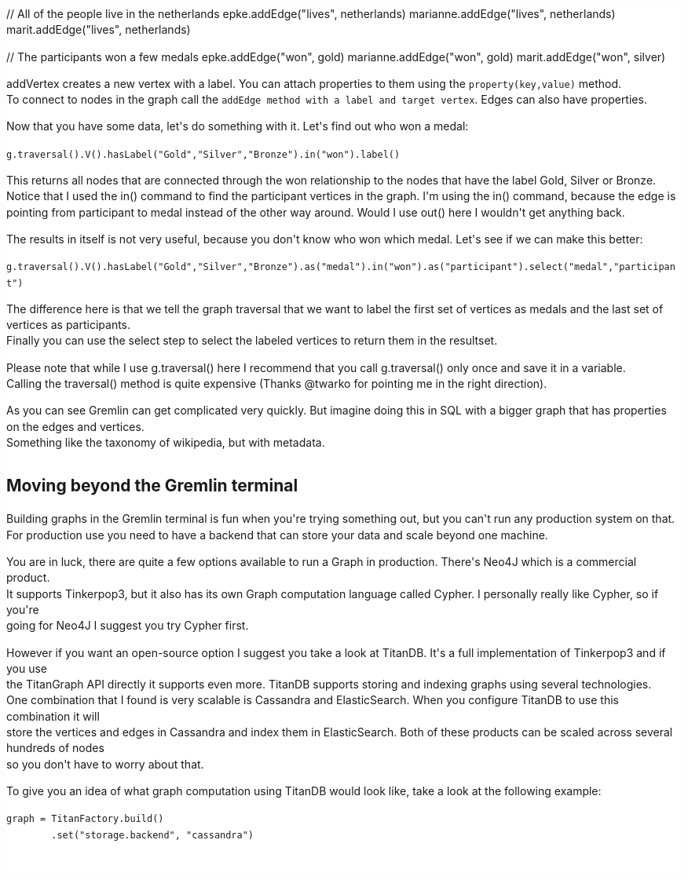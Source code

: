 // All of the people live in the netherlands
epke.addEdge(&quot;lives&quot;, netherlands)
marianne.addEdge(&quot;lives&quot;, netherlands)
marit.addEdge(&quot;lives&quot;, netherlands)

// The participants won a few medals
epke.addEdge(&quot;won&quot;, gold)
marianne.addEdge(&quot;won&quot;, gold)
marit.addEdge(&quot;won&quot;, silver)
</code></pre>
<p>addVertex creates a new vertex with a label. You can attach properties to them using the <code>property(key,value)</code> method.<br>
To connect to nodes in the graph call the <code>addEdge method with a label and target vertex</code>. Edges can also have properties.</p>
<p>Now that you have some data, let's do something with it. Let's find out who won a medal:</p>
<pre><code>g.traversal().V().hasLabel(&quot;Gold&quot;,&quot;Silver&quot;,&quot;Bronze&quot;).in(&quot;won&quot;).label()
</code></pre>
<p>This returns all nodes that are connected through the won relationship to the nodes that have the label Gold, Silver or Bronze.<br>
Notice that I used the in() command to find the participant vertices in the graph. I'm using the in() command, because the edge is<br>
pointing from participant to medal instead of the other way around. Would I use out() here I wouldn't get anything back.</p>
<p>The results in itself is not very useful, because you don't know who won which medal. Let's see if we can make this better:</p>
<pre><code>g.traversal().V().hasLabel(&quot;Gold&quot;,&quot;Silver&quot;,&quot;Bronze&quot;).as(&quot;medal&quot;).in(&quot;won&quot;).as(&quot;participant&quot;).select(&quot;medal&quot;,&quot;participant&quot;)
</code></pre>
<p>The difference here is that we tell the graph traversal that we want to label the first set of vertices as medals and the last set of vertices as participants.<br>
Finally you can use the select step to select the labeled vertices to return them in the resultset.</p>
<p>Please note that while I use g.traversal() here I recommend that you call g.traversal() only once and save it in a variable.<br>
Calling the traversal() method is quite expensive (Thanks @twarko for pointing me in the right direction).</p>
<p>As you can see Gremlin can get complicated very quickly. But imagine doing this in SQL with a bigger graph that has properties on the edges and vertices.<br>
Something like the taxonomy of wikipedia, but with metadata.</p>
<h2 id="movingbeyondthegremlinterminal">Moving beyond the Gremlin terminal</h2>
<p>Building graphs in the Gremlin terminal is fun when you're trying something out, but you can't run any production system on that.<br>
For production use you need to have a backend that can store your data and scale beyond one machine.</p>
<p>You are in luck, there are quite a few options available to run a Graph in production. There's Neo4J which is a commercial product.<br>
It supports Tinkerpop3, but it also has its own Graph computation language called Cypher. I personally really like Cypher, so if you're<br>
going for Neo4J I suggest you try Cypher first.</p>
<p>However if you want an open-source option I suggest you take a look at TitanDB. It's a full implementation of Tinkerpop3 and if you use<br>
the TitanGraph API directly it supports even more. TitanDB supports storing and indexing graphs using several technologies.<br>
One combination that I found is very scalable is Cassandra and ElasticSearch. When you configure TitanDB to use this combination it will<br>
store the vertices and edges in Cassandra and index them in ElasticSearch. Both of these products can be scaled across several hundreds of nodes<br>
so you don't have to worry about that.</p>
<p>To give you an idea of what graph computation using TitanDB would look like, take a look at the following example:</p>
<pre><code>graph = TitanFactory.build()
        .set(&quot;storage.backend&quot;, &quot;cassandra&quot;)